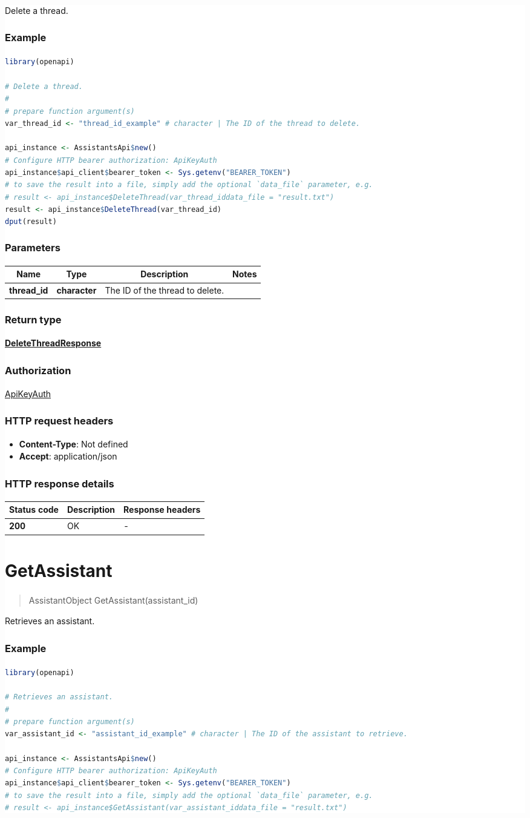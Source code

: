 Delete a thread.

### Example
```R
library(openapi)

# Delete a thread.
#
# prepare function argument(s)
var_thread_id <- "thread_id_example" # character | The ID of the thread to delete.

api_instance <- AssistantsApi$new()
# Configure HTTP bearer authorization: ApiKeyAuth
api_instance$api_client$bearer_token <- Sys.getenv("BEARER_TOKEN")
# to save the result into a file, simply add the optional `data_file` parameter, e.g.
# result <- api_instance$DeleteThread(var_thread_iddata_file = "result.txt")
result <- api_instance$DeleteThread(var_thread_id)
dput(result)
```

### Parameters

Name | Type | Description  | Notes
------------- | ------------- | ------------- | -------------
 **thread_id** | **character**| The ID of the thread to delete. | 

### Return type

[**DeleteThreadResponse**](DeleteThreadResponse.md)

### Authorization

[ApiKeyAuth](../README.md#ApiKeyAuth)

### HTTP request headers

 - **Content-Type**: Not defined
 - **Accept**: application/json

### HTTP response details
| Status code | Description | Response headers |
|-------------|-------------|------------------|
| **200** | OK |  -  |

# **GetAssistant**
> AssistantObject GetAssistant(assistant_id)

Retrieves an assistant.

### Example
```R
library(openapi)

# Retrieves an assistant.
#
# prepare function argument(s)
var_assistant_id <- "assistant_id_example" # character | The ID of the assistant to retrieve.

api_instance <- AssistantsApi$new()
# Configure HTTP bearer authorization: ApiKeyAuth
api_instance$api_client$bearer_token <- Sys.getenv("BEARER_TOKEN")
# to save the result into a file, simply add the optional `data_file` parameter, e.g.
# result <- api_instance$GetAssistant(var_assistant_iddata_file = "result.txt")
```